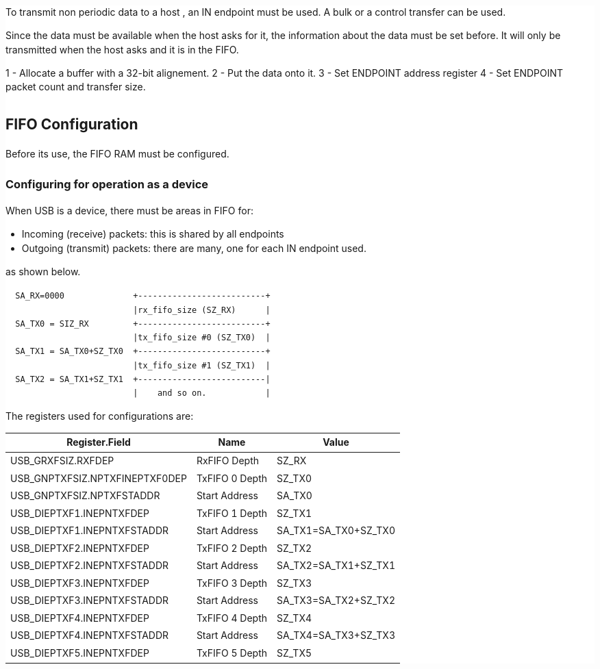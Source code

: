 To transmit non periodic data to a host , an IN endpoint must be used. A bulk
or a control transfer can be used.

Since the data must be available when the host asks for it, the information
about the data must be set before. It will only be transmitted when the host
asks and it is in the FIFO.

1 - Allocate a buffer with a 32-bit alignement.
2 - Put the data onto it.
3 - Set ENDPOINT address register
4 - Set ENDPOINT packet count and transfer size.






## FIFO Configuration


Before its use, the FIFO RAM must be configured.

### Configuring for operation as a device

When USB is a device, there must be areas in FIFO for:

* Incoming (receive) packets: this is shared by all endpoints
* Outgoing (transmit) packets: there are many, one for each IN endpoint used.

as shown below.


      SA_RX=0000              +--------------------------+
                              |rx_fifo_size (SZ_RX)      |
      SA_TX0 = SIZ_RX         +--------------------------+
                              |tx_fifo_size #0 (SZ_TX0)  |
      SA_TX1 = SA_TX0+SZ_TX0  +--------------------------+
                              |tx_fifo_size #1 (SZ_TX1)  |
      SA_TX2 = SA_TX1+SZ_TX1  +--------------------------|
                              |    and so on.            |


The registers used for configurations are:

| Register.Field                 | Name            |  Value               |
|--------------------------------|-----------------|----------------------|
| USB_GRXFSIZ.RXFDEP             | RxFIFO Depth    | SZ_RX                |
| USB_GNPTXFSIZ.NPTXFINEPTXF0DEP | TxFIFO 0 Depth  | SZ_TX0               |
| USB_GNPTXFSIZ.NPTXFSTADDR      | Start Address   | SA_TX0               |
| USB_DIEPTXF1.INEPNTXFDEP       | TxFIFO 1 Depth  | SZ_TX1               |
| USB_DIEPTXF1.INEPNTXFSTADDR    | Start Address   | SA_TX1=SA_TX0+SZ_TX0 |
| USB_DIEPTXF2.INEPNTXFDEP       | TxFIFO 2 Depth  | SZ_TX2               |
| USB_DIEPTXF2.INEPNTXFSTADDR    | Start Address   | SA_TX2=SA_TX1+SZ_TX1 |
| USB_DIEPTXF3.INEPNTXFDEP       | TxFIFO 3 Depth  | SZ_TX3               |
| USB_DIEPTXF3.INEPNTXFSTADDR    | Start Address   | SA_TX3=SA_TX2+SZ_TX2 |
| USB_DIEPTXF4.INEPNTXFDEP       | TxFIFO 4 Depth  | SZ_TX4               |
| USB_DIEPTXF4.INEPNTXFSTADDR    | Start Address   | SA_TX4=SA_TX3+SZ_TX3 |
| USB_DIEPTXF5.INEPNTXFDEP       | TxFIFO 5 Depth  | SZ_TX5               |